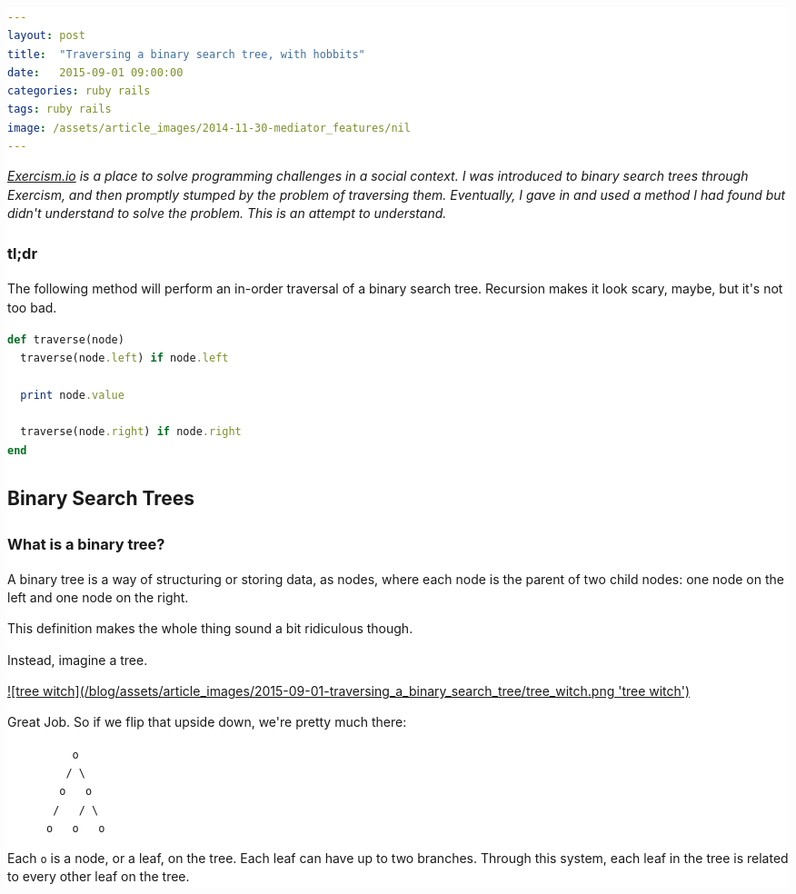 ```yaml
---
layout: post
title:  "Traversing a binary search tree, with hobbits"
date:   2015-09-01 09:00:00
categories: ruby rails
tags: ruby rails
image: /assets/article_images/2014-11-30-mediator_features/nil
---
```

*[Exercism.io](http://exercism.io/) is a place to solve programming challenges in a social context. I was introduced to binary search trees through Exercism, and then promptly stumped by the problem of traversing them. Eventually, I gave in and used a method I had found but didn't understand to solve the problem. This is an attempt to understand.*
### tl;dr
The following method will perform an in-order traversal of a binary search tree. Recursion makes it look scary, maybe, but it's not too bad.

```ruby
def traverse(node)
  traverse(node.left) if node.left

  print node.value

  traverse(node.right) if node.right
end
```

## Binary Search Trees
### What is a binary tree?
A binary tree is a way of structuring or storing data, as nodes, where each node is the parent of two child nodes: one node on the left and one node on the right.

This definition makes the whole thing sound a bit ridiculous though.

Instead, imagine a tree.

<a href="http://adventuretime.wikia.com/wiki/To_Cut_a_Woman's_Hair">
![tree witch](/blog/assets/article_images/2015-09-01-traversing_a_binary_search_tree/tree_witch.png 'tree witch')
</a>

Great Job. So if we flip that upside down, we're pretty much there:

```
          o
         / \
        o   o
       /   / \
      o   o   o
```

Each `o` is a node, or a leaf, on the tree. Each leaf can have up to two branches. Through this system, each leaf in the tree is related to every other leaf on the tree.
